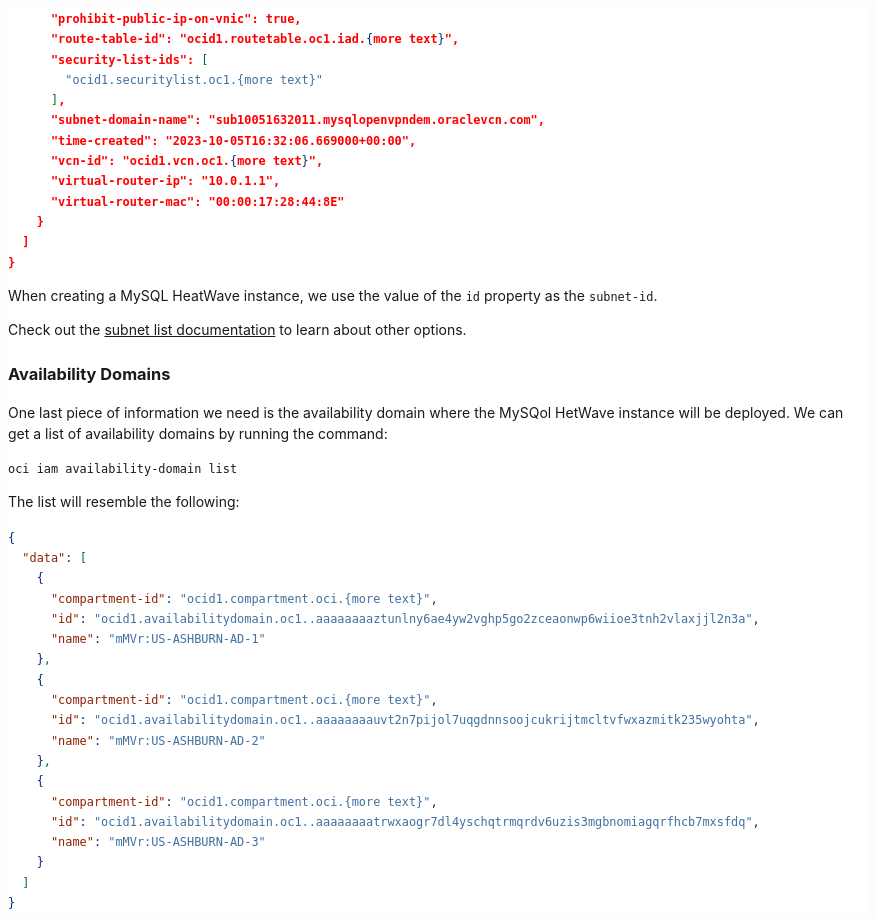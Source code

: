 ```json
      "prohibit-public-ip-on-vnic": true,
      "route-table-id": "ocid1.routetable.oc1.iad.{more text}",
      "security-list-ids": [
        "ocid1.securitylist.oc1.{more text}"
      ],
      "subnet-domain-name": "sub10051632011.mysqlopenvpndem.oraclevcn.com",
      "time-created": "2023-10-05T16:32:06.669000+00:00",
      "vcn-id": "ocid1.vcn.oc1.{more text}",
      "virtual-router-ip": "10.0.1.1",
      "virtual-router-mac": "00:00:17:28:44:8E"
    }
  ]
}
```

When creating a MySQL HeatWave instance, we use the value of the `id` property as the `subnet-id`.

Check out the [subnet list documentation](https://docs.oracle.com/en-us/iaas/tools/oci-cli/3.38.0/oci_cli_docs/cmdref/network/subnet/list.html) to learn about other options.

### Availability Domains

One last piece of information we need is the availability domain where the MySQol HetWave instance will be deployed. We can get a list of availability domains by running the command:

```commandline
oci iam availability-domain list
```

The list will resemble the following:

```json
{
  "data": [
    {
      "compartment-id": "ocid1.compartment.oci.{more text}",
      "id": "ocid1.availabilitydomain.oc1..aaaaaaaaztunlny6ae4yw2vghp5go2zceaonwp6wiioe3tnh2vlaxjjl2n3a",
      "name": "mMVr:US-ASHBURN-AD-1"
    },
    {
      "compartment-id": "ocid1.compartment.oci.{more text}",
      "id": "ocid1.availabilitydomain.oc1..aaaaaaaauvt2n7pijol7uqgdnnsoojcukrijtmcltvfwxazmitk235wyohta",
      "name": "mMVr:US-ASHBURN-AD-2"
    },
    {
      "compartment-id": "ocid1.compartment.oci.{more text}",
      "id": "ocid1.availabilitydomain.oc1..aaaaaaaatrwxaogr7dl4yschqtrmqrdv6uzis3mgbnomiagqrfhcb7mxsfdq",
      "name": "mMVr:US-ASHBURN-AD-3"
    }
  ]
}
```
